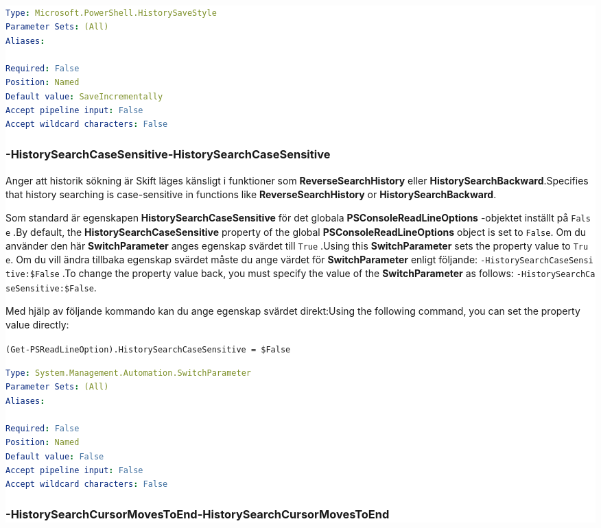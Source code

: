 ```yaml
Type: Microsoft.PowerShell.HistorySaveStyle
Parameter Sets: (All)
Aliases:

Required: False
Position: Named
Default value: SaveIncrementally
Accept pipeline input: False
Accept wildcard characters: False
```

### <span data-ttu-id="81bed-243">-HistorySearchCaseSensitive</span><span class="sxs-lookup"><span data-stu-id="81bed-243">-HistorySearchCaseSensitive</span></span>

<span data-ttu-id="81bed-244">Anger att historik sökning är Skift läges känsligt i funktioner som **ReverseSearchHistory** eller **HistorySearchBackward**.</span><span class="sxs-lookup"><span data-stu-id="81bed-244">Specifies that history searching is case-sensitive in functions like **ReverseSearchHistory** or **HistorySearchBackward**.</span></span>

<span data-ttu-id="81bed-245">Som standard är egenskapen **HistorySearchCaseSensitive** för det globala **PSConsoleReadLineOptions** -objektet inställt på `False` .</span><span class="sxs-lookup"><span data-stu-id="81bed-245">By default, the **HistorySearchCaseSensitive** property of the global **PSConsoleReadLineOptions** object is set to `False`.</span></span> <span data-ttu-id="81bed-246">Om du använder den här **SwitchParameter** anges egenskap svärdet till `True` .</span><span class="sxs-lookup"><span data-stu-id="81bed-246">Using this **SwitchParameter** sets the property value to `True`.</span></span> <span data-ttu-id="81bed-247">Om du vill ändra tillbaka egenskap svärdet måste du ange värdet för **SwitchParameter** enligt följande: `-HistorySearchCaseSensitive:$False` .</span><span class="sxs-lookup"><span data-stu-id="81bed-247">To change the property value back, you must specify the value of the **SwitchParameter** as follows: `-HistorySearchCaseSensitive:$False`.</span></span>

<span data-ttu-id="81bed-248">Med hjälp av följande kommando kan du ange egenskap svärdet direkt:</span><span class="sxs-lookup"><span data-stu-id="81bed-248">Using the following command, you can set the property value directly:</span></span>

`(Get-PSReadLineOption).HistorySearchCaseSensitive = $False`

```yaml
Type: System.Management.Automation.SwitchParameter
Parameter Sets: (All)
Aliases:

Required: False
Position: Named
Default value: False
Accept pipeline input: False
Accept wildcard characters: False
```

### <span data-ttu-id="81bed-249">-HistorySearchCursorMovesToEnd</span><span class="sxs-lookup"><span data-stu-id="81bed-249">-HistorySearchCursorMovesToEnd</span></span>
